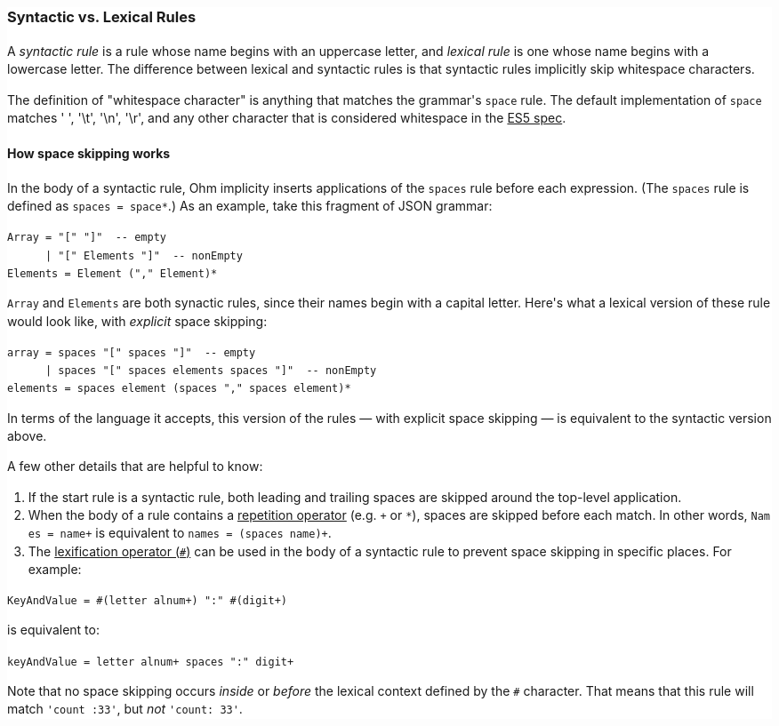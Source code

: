 <h3 id="syntactic-lexical">Syntactic vs. Lexical Rules</h3>



A _syntactic rule_ is a rule whose name begins with an uppercase letter, and _lexical rule_ is one whose name begins with a lowercase letter. The difference between lexical and syntactic rules is that syntactic rules implicitly skip whitespace characters.

The definition of "whitespace character" is anything that matches the grammar's `space` rule. The default implementation of `space` matches ' ', '\t', '\n', '\r', and any other character that is considered whitespace in the [ES5 spec](http://ecma-international.org/ecma-262/5.1/#sec-7.2).

#### How space skipping works

In the body of a syntactic rule, Ohm implicity inserts applications of the `spaces` rule before each expression. (The `spaces` rule is defined as `spaces = space*`.) As an example, take this fragment of JSON grammar:



```
Array = "[" "]"  -- empty
      | "[" Elements "]"  -- nonEmpty
Elements = Element ("," Element)*
```

`Array` and `Elements` are both synactic rules, since their names begin with a capital letter. Here's what a lexical version of these rule would look like, with _explicit_ space skipping:



```
array = spaces "[" spaces "]"  -- empty
      | spaces "[" spaces elements spaces "]"  -- nonEmpty
elements = spaces element (spaces "," spaces element)*
```

In terms of the language it accepts, this version of the rules — with explicit space skipping — is equivalent to the syntactic version above.

A few other details that are helpful to know:

1. If the start rule is a syntactic rule, both leading and trailing spaces are skipped around the top-level application.
2. When the body of a rule contains a [repetition operator](#repetition-operators---) (e.g. `+` or `*`), spaces are skipped before each match. In other words, `Names = name+` is equivalent to `names = (spaces name)+`.
3. The [lexification operator (`#`)](#lexification-) can be used in the body of a syntactic rule to prevent space skipping in specific places. For example:



```
KeyAndValue = #(letter alnum+) ":" #(digit+)
```

is equivalent to:



```
keyAndValue = letter alnum+ spaces ":" digit+
```

Note that no space skipping occurs _inside_ or _before_ the lexical context defined by the `#` character. That means that this rule will match `'count :33'`, but _not_ `'count: 33'`.
